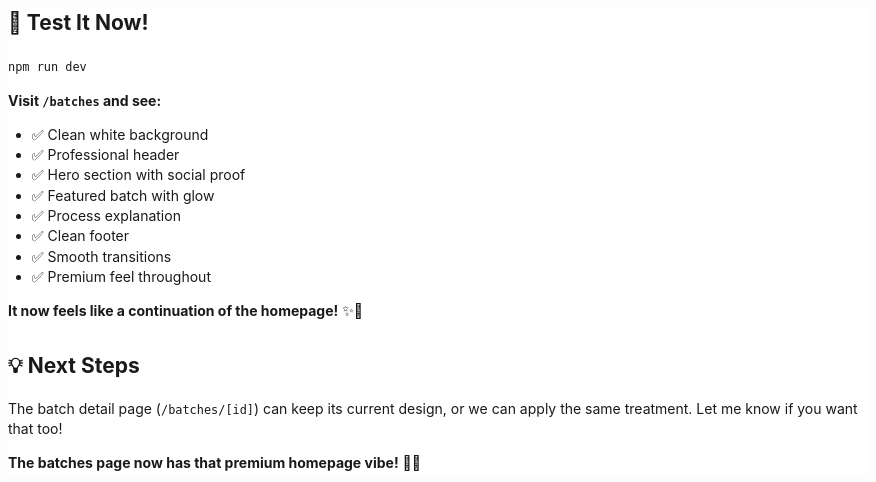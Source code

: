 ## 🚀 Test It Now!

```bash
npm run dev
```

**Visit `/batches` and see:**
- ✅ Clean white background
- ✅ Professional header
- ✅ Hero section with social proof
- ✅ Featured batch with glow
- ✅ Process explanation
- ✅ Clean footer
- ✅ Smooth transitions
- ✅ Premium feel throughout

**It now feels like a continuation of the homepage!** ✨💜

## 💡 Next Steps

The batch detail page (`/batches/[id]`) can keep its current design, or we can apply the same treatment. Let me know if you want that too!

**The batches page now has that premium homepage vibe!** 🎨✨

